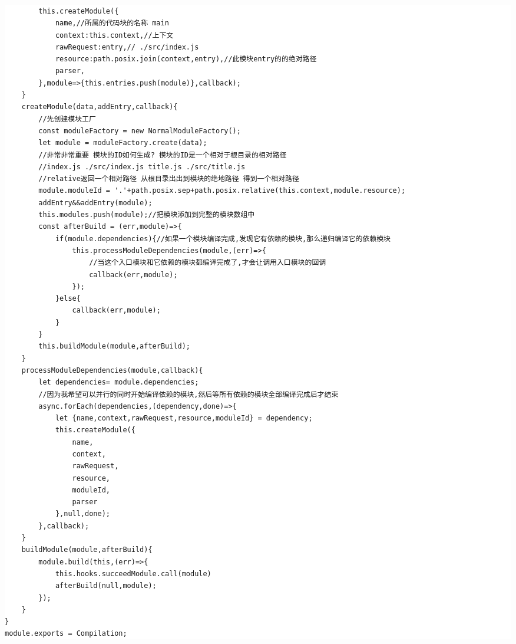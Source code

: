 ```diff
        this.createModule({
            name,//所属的代码块的名称 main
            context:this.context,//上下文
            rawRequest:entry,// ./src/index.js
            resource:path.posix.join(context,entry),//此模块entry的的绝对路径
            parser,
        },module=>{this.entries.push(module)},callback);
    }
    createModule(data,addEntry,callback){
        //先创建模块工厂
        const moduleFactory = new NormalModuleFactory();
        let module = moduleFactory.create(data);
        //非常非常重要 模块的ID如何生成? 模块的ID是一个相对于根目录的相对路径
        //index.js ./src/index.js title.js ./src/title.js
        //relative返回一个相对路径 从根目录出出到模块的绝地路径 得到一个相对路径
        module.moduleId = '.'+path.posix.sep+path.posix.relative(this.context,module.resource);
        addEntry&&addEntry(module);
        this.modules.push(module);//把模块添加到完整的模块数组中
        const afterBuild = (err,module)=>{
            if(module.dependencies){//如果一个模块编译完成,发现它有依赖的模块,那么递归编译它的依赖模块
                this.processModuleDependencies(module,(err)=>{
                    //当这个入口模块和它依赖的模块都编译完成了,才会让调用入口模块的回调
                    callback(err,module);
                });
            }else{
                callback(err,module);
            }
        }
        this.buildModule(module,afterBuild);
    }
    processModuleDependencies(module,callback){
        let dependencies= module.dependencies;
        //因为我希望可以并行的同时开始编译依赖的模块,然后等所有依赖的模块全部编译完成后才结束
        async.forEach(dependencies,(dependency,done)=>{
            let {name,context,rawRequest,resource,moduleId} = dependency;
            this.createModule({
                name,
                context,
                rawRequest,
                resource,
                moduleId,
                parser
            },null,done);
        },callback);
    }
    buildModule(module,afterBuild){
        module.build(this,(err)=>{
            this.hooks.succeedModule.call(module)
            afterBuild(null,module);
        });
    }
}
module.exports = Compilation;
```
